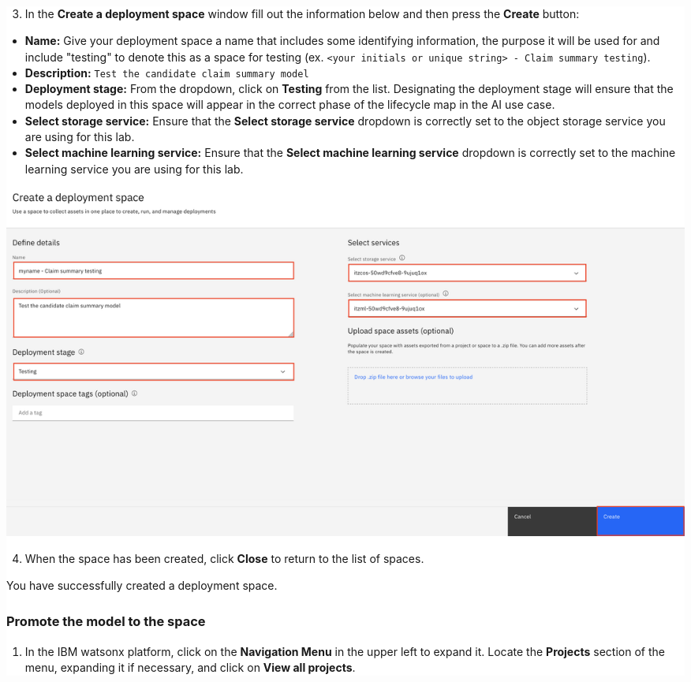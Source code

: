 3. In the **Create a deployment space** window fill out the information below and then press the **Create** button:

  - **Name:** Give your deployment space a name that includes some identifying information, the purpose it will be used for and include "testing" to denote this as a space for testing (ex. `<your initials or unique string> - Claim summary testing`).
  - **Description:** `Test the candidate claim summary model`
  - **Deployment stage:** From the dropdown, click on **Testing** from the list. Designating the deployment stage will ensure that the models deployed in this space will appear in the correct phase of the lifecycle map in the AI use case.
  - **Select storage service:** Ensure that the **Select storage service** dropdown is correctly set to the object storage service you are using for this lab.
  - **Select machine learning service:** Ensure that the **Select machine learning service** dropdown is correctly set to the machine learning service you are using for this lab.

  ![](./images/105/create-generative-deployment-space.png)

4. When the space has been created, click **Close** to return to the list of spaces.

You have successfully created a deployment space.

### Promote the model to the space

1. In the IBM watsonx platform, click on the **Navigation Menu** in the upper left to expand it. Locate the **Projects** section of the menu, expanding it if necessary, and click on **View all projects**.
